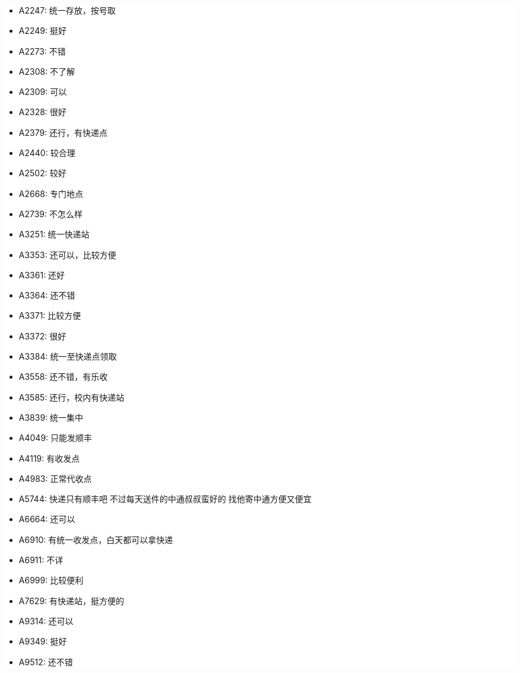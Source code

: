 - A2247: 统一存放，按号取

- A2249: 挺好

- A2273: 不错

- A2308: 不了解

- A2309: 可以

- A2328: 很好

- A2379: 还行，有快递点

- A2440: 较合理

- A2502: 较好

- A2668: 专门地点

- A2739: 不怎么样

- A3251: 统一快递站

- A3353: 还可以，比较方便

- A3361: 还好

- A3364: 还不错

- A3371: 比较方便

- A3372: 很好

- A3384: 统一至快递点领取

- A3558: 还不错，有乐收

- A3585: 还行，校内有快递站

- A3839: 统一集中

- A4049: 只能发顺丰

- A4119: 有收发点

- A4983: 正常代收点

- A5744: 快递只有顺丰吧  不过每天送件的中通叔叔蛮好的  找他寄中通方便又便宜

- A6664: 还可以

- A6910: 有统一收发点，白天都可以拿快递

- A6911: 不详

- A6999: 比较便利

- A7629: 有快递站，挺方便的

- A9314: 还可以

- A9349: 挺好

- A9512: 还不错
